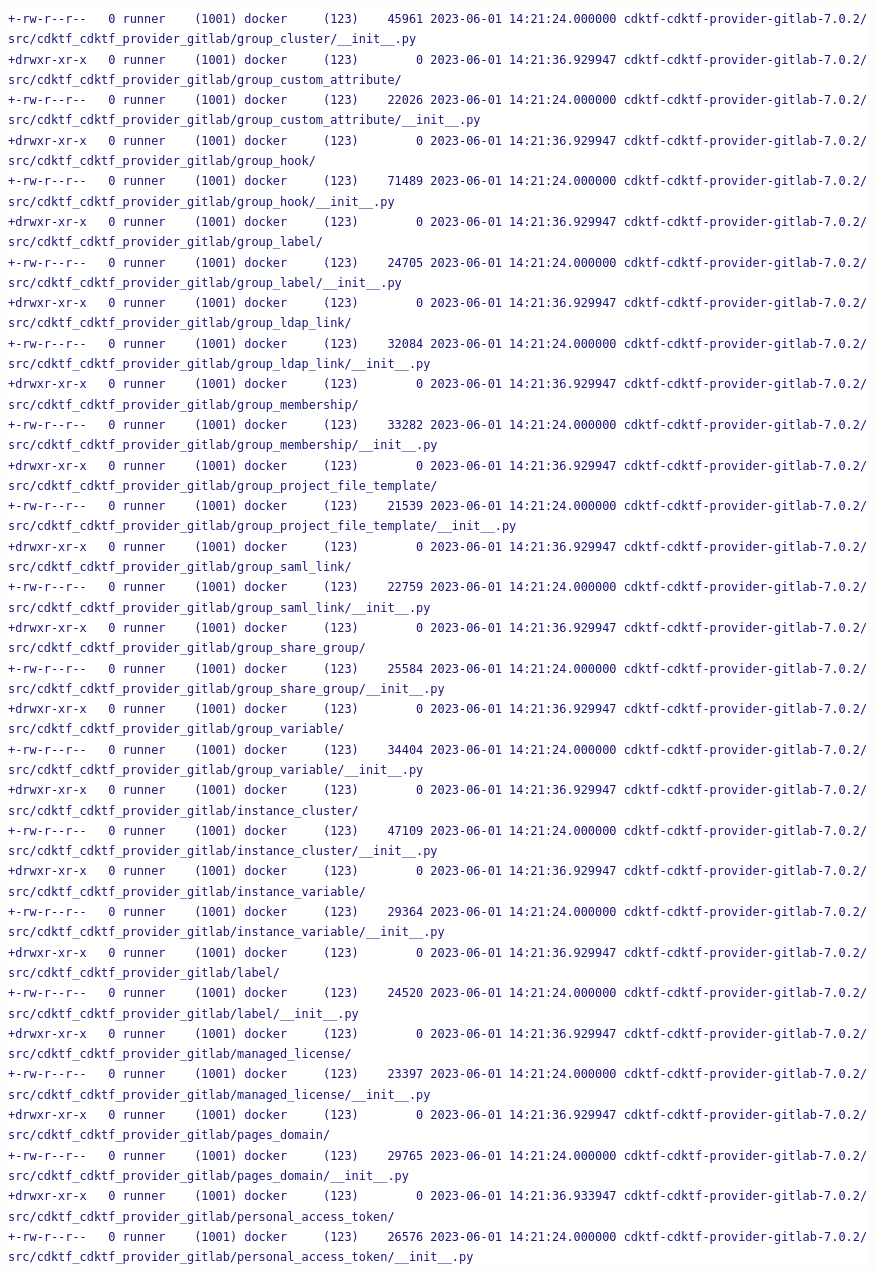 ```diff
+-rw-r--r--   0 runner    (1001) docker     (123)    45961 2023-06-01 14:21:24.000000 cdktf-cdktf-provider-gitlab-7.0.2/src/cdktf_cdktf_provider_gitlab/group_cluster/__init__.py
+drwxr-xr-x   0 runner    (1001) docker     (123)        0 2023-06-01 14:21:36.929947 cdktf-cdktf-provider-gitlab-7.0.2/src/cdktf_cdktf_provider_gitlab/group_custom_attribute/
+-rw-r--r--   0 runner    (1001) docker     (123)    22026 2023-06-01 14:21:24.000000 cdktf-cdktf-provider-gitlab-7.0.2/src/cdktf_cdktf_provider_gitlab/group_custom_attribute/__init__.py
+drwxr-xr-x   0 runner    (1001) docker     (123)        0 2023-06-01 14:21:36.929947 cdktf-cdktf-provider-gitlab-7.0.2/src/cdktf_cdktf_provider_gitlab/group_hook/
+-rw-r--r--   0 runner    (1001) docker     (123)    71489 2023-06-01 14:21:24.000000 cdktf-cdktf-provider-gitlab-7.0.2/src/cdktf_cdktf_provider_gitlab/group_hook/__init__.py
+drwxr-xr-x   0 runner    (1001) docker     (123)        0 2023-06-01 14:21:36.929947 cdktf-cdktf-provider-gitlab-7.0.2/src/cdktf_cdktf_provider_gitlab/group_label/
+-rw-r--r--   0 runner    (1001) docker     (123)    24705 2023-06-01 14:21:24.000000 cdktf-cdktf-provider-gitlab-7.0.2/src/cdktf_cdktf_provider_gitlab/group_label/__init__.py
+drwxr-xr-x   0 runner    (1001) docker     (123)        0 2023-06-01 14:21:36.929947 cdktf-cdktf-provider-gitlab-7.0.2/src/cdktf_cdktf_provider_gitlab/group_ldap_link/
+-rw-r--r--   0 runner    (1001) docker     (123)    32084 2023-06-01 14:21:24.000000 cdktf-cdktf-provider-gitlab-7.0.2/src/cdktf_cdktf_provider_gitlab/group_ldap_link/__init__.py
+drwxr-xr-x   0 runner    (1001) docker     (123)        0 2023-06-01 14:21:36.929947 cdktf-cdktf-provider-gitlab-7.0.2/src/cdktf_cdktf_provider_gitlab/group_membership/
+-rw-r--r--   0 runner    (1001) docker     (123)    33282 2023-06-01 14:21:24.000000 cdktf-cdktf-provider-gitlab-7.0.2/src/cdktf_cdktf_provider_gitlab/group_membership/__init__.py
+drwxr-xr-x   0 runner    (1001) docker     (123)        0 2023-06-01 14:21:36.929947 cdktf-cdktf-provider-gitlab-7.0.2/src/cdktf_cdktf_provider_gitlab/group_project_file_template/
+-rw-r--r--   0 runner    (1001) docker     (123)    21539 2023-06-01 14:21:24.000000 cdktf-cdktf-provider-gitlab-7.0.2/src/cdktf_cdktf_provider_gitlab/group_project_file_template/__init__.py
+drwxr-xr-x   0 runner    (1001) docker     (123)        0 2023-06-01 14:21:36.929947 cdktf-cdktf-provider-gitlab-7.0.2/src/cdktf_cdktf_provider_gitlab/group_saml_link/
+-rw-r--r--   0 runner    (1001) docker     (123)    22759 2023-06-01 14:21:24.000000 cdktf-cdktf-provider-gitlab-7.0.2/src/cdktf_cdktf_provider_gitlab/group_saml_link/__init__.py
+drwxr-xr-x   0 runner    (1001) docker     (123)        0 2023-06-01 14:21:36.929947 cdktf-cdktf-provider-gitlab-7.0.2/src/cdktf_cdktf_provider_gitlab/group_share_group/
+-rw-r--r--   0 runner    (1001) docker     (123)    25584 2023-06-01 14:21:24.000000 cdktf-cdktf-provider-gitlab-7.0.2/src/cdktf_cdktf_provider_gitlab/group_share_group/__init__.py
+drwxr-xr-x   0 runner    (1001) docker     (123)        0 2023-06-01 14:21:36.929947 cdktf-cdktf-provider-gitlab-7.0.2/src/cdktf_cdktf_provider_gitlab/group_variable/
+-rw-r--r--   0 runner    (1001) docker     (123)    34404 2023-06-01 14:21:24.000000 cdktf-cdktf-provider-gitlab-7.0.2/src/cdktf_cdktf_provider_gitlab/group_variable/__init__.py
+drwxr-xr-x   0 runner    (1001) docker     (123)        0 2023-06-01 14:21:36.929947 cdktf-cdktf-provider-gitlab-7.0.2/src/cdktf_cdktf_provider_gitlab/instance_cluster/
+-rw-r--r--   0 runner    (1001) docker     (123)    47109 2023-06-01 14:21:24.000000 cdktf-cdktf-provider-gitlab-7.0.2/src/cdktf_cdktf_provider_gitlab/instance_cluster/__init__.py
+drwxr-xr-x   0 runner    (1001) docker     (123)        0 2023-06-01 14:21:36.929947 cdktf-cdktf-provider-gitlab-7.0.2/src/cdktf_cdktf_provider_gitlab/instance_variable/
+-rw-r--r--   0 runner    (1001) docker     (123)    29364 2023-06-01 14:21:24.000000 cdktf-cdktf-provider-gitlab-7.0.2/src/cdktf_cdktf_provider_gitlab/instance_variable/__init__.py
+drwxr-xr-x   0 runner    (1001) docker     (123)        0 2023-06-01 14:21:36.929947 cdktf-cdktf-provider-gitlab-7.0.2/src/cdktf_cdktf_provider_gitlab/label/
+-rw-r--r--   0 runner    (1001) docker     (123)    24520 2023-06-01 14:21:24.000000 cdktf-cdktf-provider-gitlab-7.0.2/src/cdktf_cdktf_provider_gitlab/label/__init__.py
+drwxr-xr-x   0 runner    (1001) docker     (123)        0 2023-06-01 14:21:36.929947 cdktf-cdktf-provider-gitlab-7.0.2/src/cdktf_cdktf_provider_gitlab/managed_license/
+-rw-r--r--   0 runner    (1001) docker     (123)    23397 2023-06-01 14:21:24.000000 cdktf-cdktf-provider-gitlab-7.0.2/src/cdktf_cdktf_provider_gitlab/managed_license/__init__.py
+drwxr-xr-x   0 runner    (1001) docker     (123)        0 2023-06-01 14:21:36.929947 cdktf-cdktf-provider-gitlab-7.0.2/src/cdktf_cdktf_provider_gitlab/pages_domain/
+-rw-r--r--   0 runner    (1001) docker     (123)    29765 2023-06-01 14:21:24.000000 cdktf-cdktf-provider-gitlab-7.0.2/src/cdktf_cdktf_provider_gitlab/pages_domain/__init__.py
+drwxr-xr-x   0 runner    (1001) docker     (123)        0 2023-06-01 14:21:36.933947 cdktf-cdktf-provider-gitlab-7.0.2/src/cdktf_cdktf_provider_gitlab/personal_access_token/
+-rw-r--r--   0 runner    (1001) docker     (123)    26576 2023-06-01 14:21:24.000000 cdktf-cdktf-provider-gitlab-7.0.2/src/cdktf_cdktf_provider_gitlab/personal_access_token/__init__.py
```